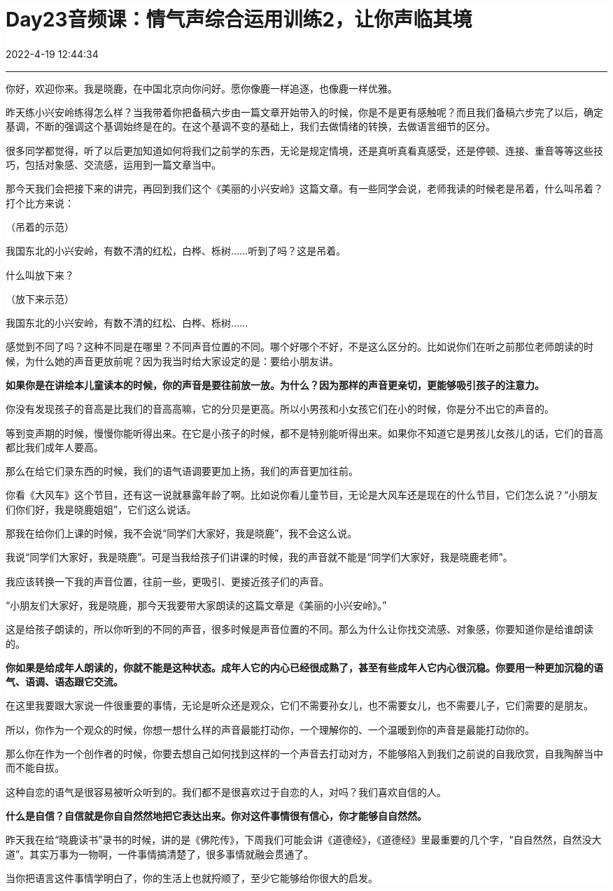 # Day23音频课：情气声综合运用训练2，让你声临其境

2022-4-19 12:44:34

---



你好，欢迎你来。我是晓鹿，在中国北京向你问好。愿你像鹿一样追逐，也像鹿一样优雅。

昨天练小兴安岭练得怎么样？当我带着你把备稿六步由一篇文章开始带入的时候，你是不是更有感触呢？而且我们备稿六步完了以后，确定基调，不断的强调这个基调始终是在的。在这个基调不变的基础上，我们去做情绪的转换，去做语言细节的区分。

很多同学都觉得，听了以后更加知道如何将我们之前学的东西，无论是规定情境，还是真听真看真感受，还是停顿、连接、重音等等这些技巧，包括对象感、交流感，运用到一篇文章当中。

那今天我们会把接下来的讲完，再回到我们这个《美丽的小兴安岭》这篇文章。有一些同学会说，老师我读的时候老是吊着，什么叫吊着？打个比方来说：

（吊着的示范）

我国东北的小兴安岭，有数不清的红松，白桦、栎树……听到了吗？这是吊着。

什么叫放下来？

（放下来示范）

我国东北的小兴安岭，有数不清的红松、白桦、栎树……

感觉到不同了吗？这种不同是在哪里？不同声音位置的不同。哪个好哪个不好，不是这么区分的。比如说你们在听之前那位老师朗读的时候，为什么她的声音更放前呢？因为我当时给大家设定的是：要给小朋友讲。

**如果你是在讲绘本儿童读本的时候，你的声音是要往前放一放。为什么？因为那样的声音更亲切，更能够吸引孩子的注意力。**

你没有发现孩子的音高是比我们的音高高嘛，它的分贝是更高。所以小男孩和小女孩它们在小的时候，你是分不出它的声音的。

等到变声期的时候，慢慢你能听得出来。在它是小孩子的时候，都不是特别能听得出来。如果你不知道它是男孩儿女孩儿的话，它们的音高都比我们成年人要高。

那么在给它们录东西的时候，我们的语气语调要更加上扬，我们的声音更加往前。

你看《大风车》这个节目，还有这一说就暴露年龄了啊。比如说你看儿童节目，无论是大风车还是现在的什么节目，它们怎么说？“小朋友们你们好，我是晓鹿姐姐”，它们这么说话。

那我在给你们上课的时候，我不会说“同学们大家好，我是晓鹿”，我不会这么说。

我说“同学们大家好，我是晓鹿”。可是当我给孩子们讲课的时候，我的声音就不能是“同学们大家好，我是晓鹿老师”。

我应该转换一下我的声音位置，往前一些，更吸引、更接近孩子们的声音。

“小朋友们大家好，我是晓鹿，那今天我要带大家朗读的这篇文章是《美丽的小兴安岭》。”

这是给孩子朗读的，所以你听到的不同的声音，很多时候是声音位置的不同。那么为什么让你找交流感、对象感，你要知道你是给谁朗读的。

**你如果是给成年人朗读的，你就不能是这种状态。成年人它的内心已经很成熟了，甚至有些成年人它内心很沉稳。你要用一种更加沉稳的语气、语调、语态跟它交流。**

在这里我要跟大家说一件很重要的事情，无论是听众还是观众，它们不需要孙女儿，也不需要女儿，也不需要儿子，它们需要的是朋友。

所以，你作为一个观众的时候，你想一想什么样的声音最能打动你，一个理解你的、一个温暖到你的声音是最能打动你的。

那么你在作为一个创作者的时候，你要去想自己如何找到这样的一个声音去打动对方，不能够陷入到我们之前说的自我欣赏，自我陶醉当中而不能自拔。

这种自恋的语气是很容易被听众听到的。我们都不是很喜欢过于自恋的人，对吗？我们喜欢自信的人。

**什么是自信？自信就是你自自然然地把它表达出来。你对这件事情很有信心，你才能够自自然然。**

昨天我在给“晓鹿读书”录书的时候，讲的是《佛陀传》，下周我们可能会讲《道德经》，《道德经》里最重要的几个字，“自自然然，自然没大道”。其实万事为一物啊，一件事情搞清楚了，很多事情就融会贯通了。

当你把语言这件事情学明白了，你的生活上也就捋顺了，至少它能够给你很大的启发。
